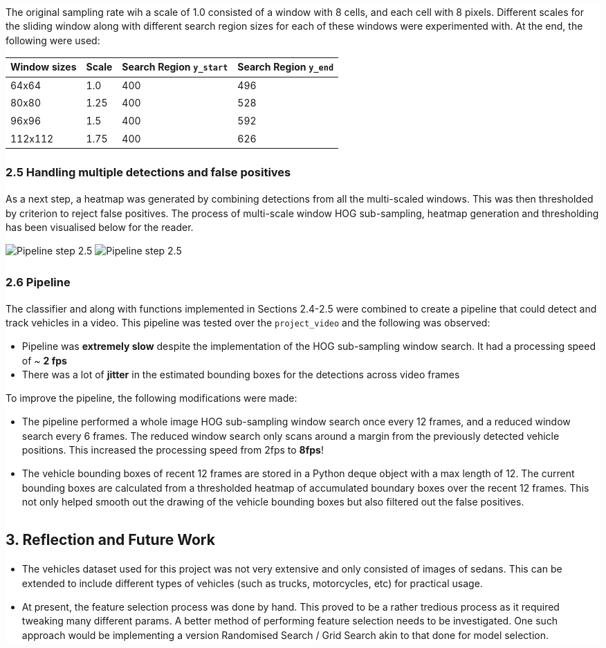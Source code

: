 The original sampling rate wih a scale of 1.0 consisted of a window with 8 cells, and each cell with 8 pixels. Different scales for the sliding window along with different search region sizes for each of these windows were experimented with. At the end, the following were used:

| Window sizes  | Scale | Search Region ```y_start```| Search Region ```y_end```|
| --- | --- | --- | --- |
| 64x64 | 1.0 | 400 | 496 |
| 80x80 | 1.25 | 400 | 528 |
| 96x96 | 1.5 | 400 | 592 |
| 112x112 | 1.75 | 400 | 626 |

### 2.5 Handling multiple detections and false positives

As a next step, a heatmap was generated by combining detections from all the multi-scaled windows. This was then thresholded by criterion to reject false positives. The process of multi-scale window HOG sub-sampling, heatmap generation and thresholding has been visualised below for the reader.

<img src="./readme_images/pipe4.png" alt="Pipeline step 2.5" />
<img src="./readme_images/pipe5.png" alt="Pipeline step 2.5" />

### 2.6 Pipeline

The classifier and along with functions implemented in Sections 2.4-2.5 were combined to create a pipeline that could detect and track vehicles in a video. This pipeline was tested over the ```project_video``` and the following was observed:
* Pipeline was **extremely slow** despite the implementation of the HOG sub-sampling window search. It had a processing speed of ~ **2 fps**
* There was a lot of **jitter** in the estimated bounding boxes for the detections across video frames

To improve the pipeline, the following modifications were made:
* The pipeline performed a whole image HOG sub-sampling window search once every 12 frames, and a reduced window search every 6 frames. The reduced window search only scans around a margin from the previously detected vehicle positions. This increased the processing speed from 2fps to **8fps**!

* The vehicle bounding boxes of recent 12 frames are stored in a Python deque object with a max length of 12. The current bounding boxes are calculated from a thresholded heatmap of accumulated boundary boxes over the recent 12 frames. This not only helped smooth out the drawing of the vehicle bounding boxes but also filtered out the false positives.

## 3. Reflection and Future Work

* The vehicles dataset used for this project was not very extensive and only consisted of images of sedans. This can be extended to include different types of vehicles (such as trucks, motorcycles, etc) for practical usage.

* At present, the feature selection process was done by hand. This proved to be a rather tredious process as it required tweaking many different params. A better method of performing feature selection needs to be investigated. One such approach would be implementing a version Randomised Search / Grid Search akin to that done for model selection.
